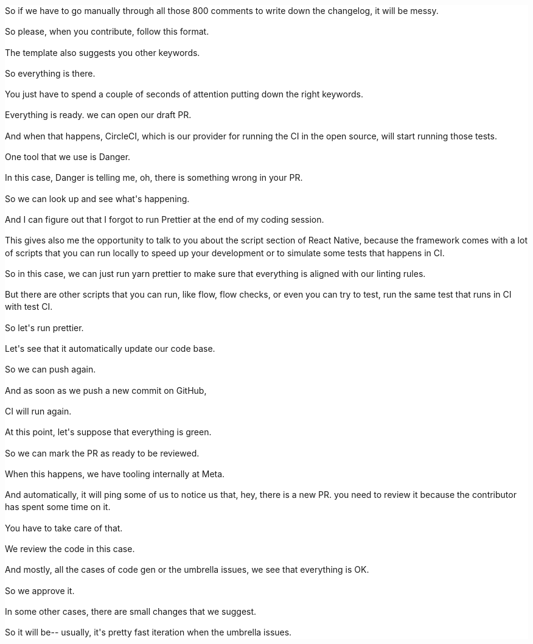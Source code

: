 So if we have to go manually through all those 800 comments to write down the changelog, it will be messy.

So please, when you contribute, follow this format.

The template also suggests you other keywords.

So everything is there.

You just have to spend a couple of seconds of attention putting down the right keywords.

Everything is ready. we can open our draft PR.

And when that happens, CircleCI, which is our provider for running the CI in the open source, will start running those tests.

One tool that we use is Danger.

In this case, Danger is telling me, oh, there is something wrong in your PR.

So we can look up and see what's happening.

And I can figure out that I forgot to run Prettier at the end of my coding session.

This gives also me the opportunity to talk to you about the script section of React Native, because the framework comes with a lot of scripts that you can run locally to speed up your development or to simulate some tests that happens in CI.

So in this case, we can just run yarn prettier to make sure that everything is aligned with our linting rules.

But there are other scripts that you can run, like flow, flow checks, or even you can try to test, run the same test that runs in CI with test CI.

So let's run prettier.

Let's see that it automatically update our code base.

So we can push again.

And as soon as we push a new commit on GitHub,

CI will run again.

At this point, let's suppose that everything is green.

So we can mark the PR as ready to be reviewed.

When this happens, we have tooling internally at Meta.

And automatically, it will ping some of us to notice us that, hey, there is a new PR. you need to review it because the contributor has spent some time on it.

You have to take care of that.

We review the code in this case.

And mostly, all the cases of code gen or the umbrella issues, we see that everything is OK.

So we approve it.

In some other cases, there are small changes that we suggest.

So it will be-- usually, it's pretty fast iteration when the umbrella issues.
